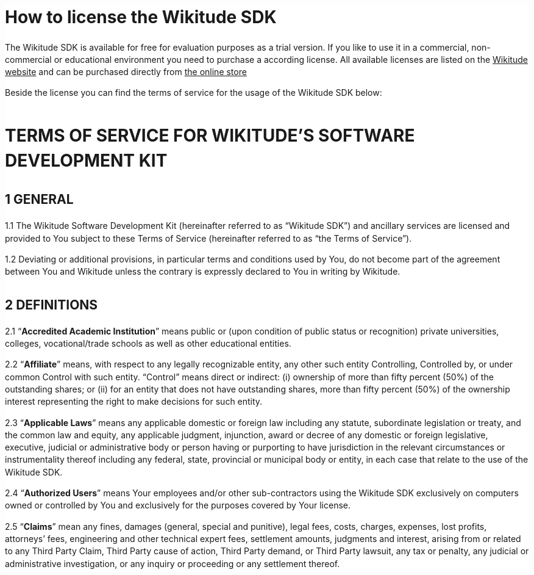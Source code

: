 # How to license the Wikitude SDK
The Wikitude SDK is available for free for evaluation purposes as a trial version. If you like to use it in a commercial, non-commercial or educational environment you need to purchase a according license. All available licenses are listed on the [Wikitude website](http://www.wikitude.com/products/wikitude-sdk/pricing/) and can be purchased directly from [the online store](http:/www.wikitude.com/store)

Beside the license you can find the terms of service for the usage of the Wikitude SDK below:


# TERMS OF SERVICE FOR WIKITUDE’S SOFTWARE DEVELOPMENT KIT


## 1 GENERAL

1.1	The Wikitude Software Development Kit (hereinafter referred to as “Wikitude SDK”) and ancillary services are licensed and provided to You subject to these Terms of Service (hereinafter referred to as “the Terms of Service”).


1.2	Deviating or additional provisions, in particular terms and conditions used by You, do not become part of the agreement between You and Wikitude unless the contrary is expressly declared to You in writing by Wikitude. 

## 2 DEFINITIONS
2.1	“**Accredited Academic Institution**” means public or (upon condition of public status or recognition) private universities, colleges, vocational/trade schools as well as other educational entities.


2.2	“**Affiliate**” means, with respect to any legally recognizable entity, any other such entity Controlling, Controlled by, or under common Control with such entity. “Control” means direct or indirect: (i) ownership of more than fifty percent (50%) of the outstanding shares; or (ii) for an entity that does not have outstanding shares, more than fifty percent (50%) of the ownership interest representing the right to make decisions for such entity.


2.3	“**Applicable Laws**” means any applicable domestic or foreign law including any statute, subordinate legislation or treaty, and the common law and equity, any applicable judgment, injunction, award or decree of any domestic or foreign legislative, executive, judicial or administrative body or person having or purporting to have jurisdiction in the relevant circumstances or instrumentality thereof including any federal, state, provincial or municipal body or entity, in each case that relate to the use of the Wikitude SDK.


2.4	“**Authorized Users**” means Your employees and/or other sub-contractors using the Wikitude SDK exclusively on computers owned or controlled by You and exclusively for the purposes covered by Your license.


2.5	 “**Claims**” mean any fines, damages (general, special and punitive), legal fees, costs, charges, expenses, lost profits, attorneys’ fees, engineering and other technical expert fees, settlement amounts, judgments and interest, arising from or related to any Third Party Claim, Third Party cause of action, Third Party demand, or Third Party lawsuit, any tax or penalty, any judicial or administrative investigation, or any inquiry or proceeding or any settlement thereof.
